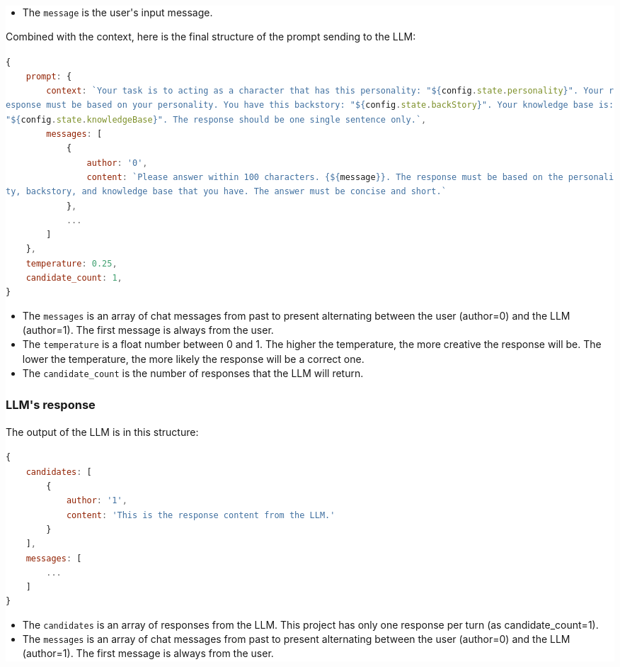 - The `message` is the user's input message.

Combined with the context, here is the final structure of the prompt sending to the LLM:

```js
{
    prompt: {
        context: `Your task is to acting as a character that has this personality: "${config.state.personality}". Your response must be based on your personality. You have this backstory: "${config.state.backStory}". Your knowledge base is: "${config.state.knowledgeBase}". The response should be one single sentence only.`,
        messages: [
            {
                author: '0',
                content: `Please answer within 100 characters. {${message}}. The response must be based on the personality, backstory, and knowledge base that you have. The answer must be concise and short.`
            },
            ...
        ]
    },
    temperature: 0.25,
    candidate_count: 1,
}
```

- The `messages` is an array of chat messages from past to present alternating between the user (author=0) and the LLM (author=1). The first message is always from the user.
- The `temperature` is a float number between 0 and 1. The higher the temperature, the more creative the response will be. The lower the temperature, the more likely the response will be a correct one.
- The `candidate_count` is the number of responses that the LLM will return.

### LLM's response

The output of the LLM is in this structure:

```js
{
    candidates: [
        {
            author: '1',
            content: 'This is the response content from the LLM.'
        }
    ],
    messages: [
        ...
    ]
}
```

- The `candidates` is an array of responses from the LLM. This project has only one response per turn (as candidate_count=1).
- The `messages` is an array of chat messages from past to present alternating between the user (author=0) and the LLM (author=1). The first message is always from the user.
